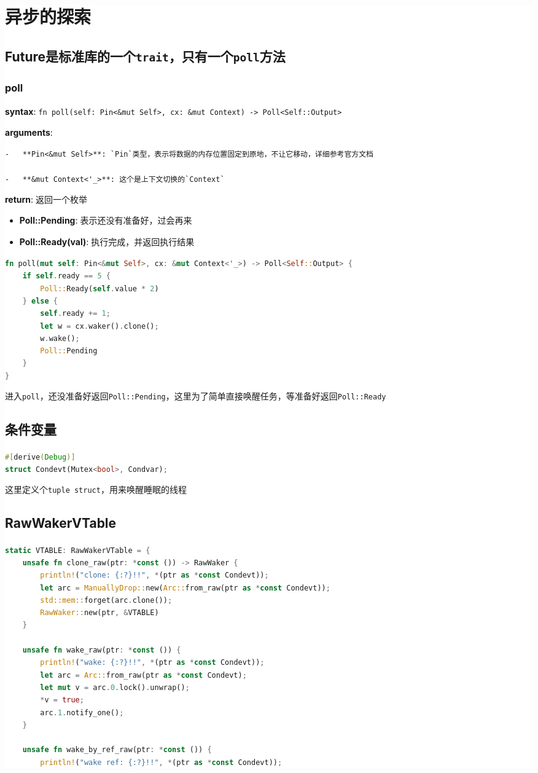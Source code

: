 #   异步的探索

##  Future是标准库的一个`trait`，只有一个`poll`方法

### poll

**syntax**:
`fn poll(self: Pin<&mut Self>, cx: &mut Context) -> Poll<Self::Output>`

**arguments**:

    -   **Pin<&mut Self>**: `Pin`类型，表示将数据的内存位置固定到原地，不让它移动，详细参考官方文档

    -   **&mut Context<'_>**: 这个是上下文切换的`Context`

**return**: 返回一个枚举

-   **Poll::Pending**: 表示还没有准备好，过会再来

-   **Poll::Ready(val)**: 执行完成，并返回执行结果

```rust
fn poll(mut self: Pin<&mut Self>, cx: &mut Context<'_>) -> Poll<Self::Output> {
    if self.ready == 5 {
        Poll::Ready(self.value * 2)
    } else {
        self.ready += 1;
        let w = cx.waker().clone();
        w.wake();
        Poll::Pending
    }
}
```

进入`poll`，还没准备好返回`Poll::Pending`，这里为了简单直接唤醒任务，等准备好返回`Poll::Ready`

##  条件变量

```rust
#[derive(Debug)]
struct Condevt(Mutex<bool>, Condvar);
```

这里定义个`tuple struct`，用来唤醒睡眠的线程

##  RawWakerVTable

```rust
static VTABLE: RawWakerVTable = {
    unsafe fn clone_raw(ptr: *const ()) -> RawWaker {
        println!("clone: {:?}!!", *(ptr as *const Condevt));
        let arc = ManuallyDrop::new(Arc::from_raw(ptr as *const Condevt));
        std::mem::forget(arc.clone());
        RawWaker::new(ptr, &VTABLE)
    }

    unsafe fn wake_raw(ptr: *const ()) {
        println!("wake: {:?}!!", *(ptr as *const Condevt));
        let arc = Arc::from_raw(ptr as *const Condevt);
        let mut v = arc.0.lock().unwrap();
        *v = true;
        arc.1.notify_one();
    }

    unsafe fn wake_by_ref_raw(ptr: *const ()) {
        println!("wake ref: {:?}!!", *(ptr as *const Condevt));
```